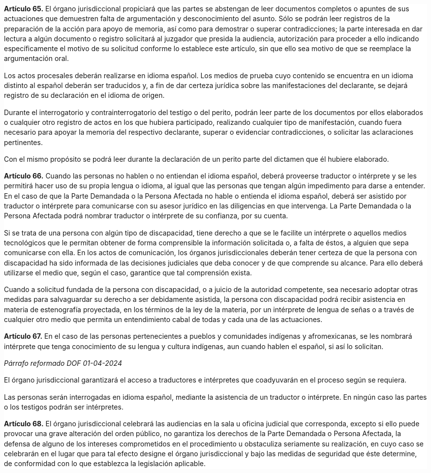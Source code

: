 **Artículo 65.** El órgano jurisdiccional propiciará que las partes se abstengan de leer documentos completos o apuntes de sus actuaciones que demuestren falta de argumentación y desconocimiento del asunto. Sólo se podrán leer registros de la preparación de la acción para apoyo de memoria, así como para demostrar o superar contradicciones; la parte interesada en dar lectura a algún documento o registro solicitará al juzgador que presida la audiencia, autorización para proceder a ello indicando específicamente el motivo de su solicitud conforme lo establece este artículo, sin que ello sea motivo de que se reemplace la argumentación oral.

Los actos procesales deberán realizarse en idioma español. Los medios de prueba cuyo contenido se encuentra en un idioma distinto al español deberán ser traducidos y, a fin de dar certeza jurídica sobre las manifestaciones del declarante, se dejará registro de su declaración en el idioma de origen.

Durante el interrogatorio y contrainterrogatorio del testigo o del perito, podrán leer parte de los documentos por ellos elaborados o cualquier otro registro de actos en los que hubiera participado, realizando cualquier tipo de manifestación, cuando fuera necesario para apoyar la memoria del respectivo declarante, superar o evidenciar contradicciones, o solicitar las aclaraciones pertinentes.

Con el mismo propósito se podrá leer durante la declaración de un perito parte del dictamen que él hubiere elaborado.

**Artículo 66.** Cuando las personas no hablen o no entiendan el idioma español, deberá proveerse traductor o intérprete y se les permitirá hacer uso de su propia lengua o idioma, al igual que las personas que tengan algún impedimento para darse a entender. En el caso de que la Parte Demandada o la Persona Afectada no hable o entienda el idioma español, deberá ser asistido por traductor o intérprete para comunicarse con su asesor jurídico en las diligencias en que intervenga. La Parte Demandada o la Persona Afectada podrá nombrar traductor o intérprete de su confianza, por su cuenta.

Si se trata de una persona con algún tipo de discapacidad, tiene derecho a que se le facilite un intérprete o aquellos medios tecnológicos que le permitan obtener de forma comprensible la información solicitada o, a falta de éstos, a alguien que sepa comunicarse con ella. En los actos de comunicación, los órganos jurisdiccionales deberán tener certeza de que la persona con discapacidad ha sido informada de las decisiones judiciales que deba conocer y de que comprende su alcance. Para ello deberá utilizarse el medio que, según el caso, garantice que tal comprensión exista.

Cuando a solicitud fundada de la persona con discapacidad, o a juicio de la autoridad competente, sea necesario adoptar otras medidas para salvaguardar su derecho a ser debidamente asistida, la persona con discapacidad podrá recibir asistencia en materia de estenografía proyectada, en los términos de la ley de la materia, por un intérprete de lengua de señas o a través de cualquier otro medio que permita un entendimiento cabal de todas y cada una de las actuaciones.

**Artículo 67.** En el caso de las personas pertenecientes a pueblos y comunidades indígenas y afromexicanas, se les nombrará intérprete que tenga conocimiento de su lengua y cultura indígenas, aun cuando hablen el español, si así lo solicitan.

*Párrafo reformado DOF 01-04-2024*

El órgano jurisdiccional garantizará el acceso a traductores e intérpretes que coadyuvarán en el proceso según se requiera.

Las personas serán interrogadas en idioma español, mediante la asistencia de un traductor o intérprete. En ningún caso las partes o los testigos podrán ser intérpretes.

**Artículo 68.** El órgano jurisdiccional celebrará las audiencias en la sala u oficina judicial que corresponda, excepto si ello puede provocar una grave alteración del orden público, no garantiza los derechos de la Parte Demandada o Persona Afectada, la defensa de alguno de los intereses comprometidos en el procedimiento u obstaculiza seriamente su realización, en cuyo caso se celebrarán en el lugar que para tal efecto designe el órgano jurisdiccional y bajo las medidas de seguridad que éste determine, de conformidad con lo que establezca la legislación aplicable.
